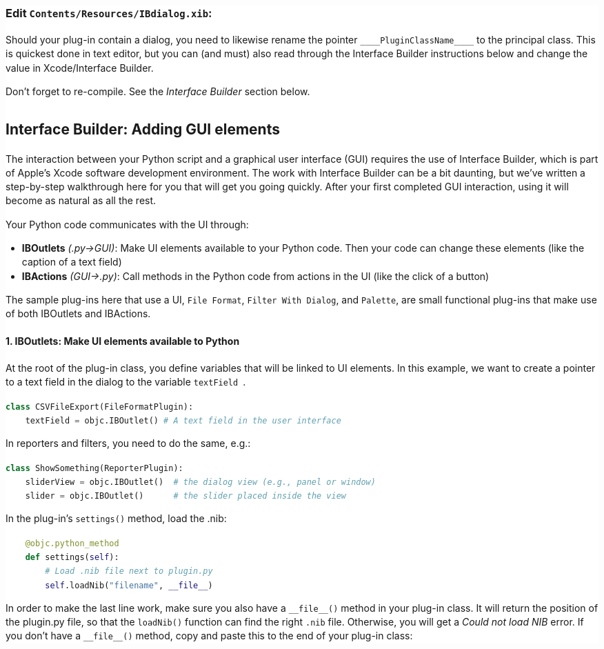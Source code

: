 ### Edit `Contents/Resources/IBdialog.xib`:

Should your plug-in contain a dialog, you need to likewise rename the pointer `____PluginClassName____` to the principal class. This is quickest done in text editor, but you can (and must) also read through the Interface Builder instructions below and change the value in Xcode/Interface Builder.

Don’t forget to re-compile. See the *Interface Builder* section below.


## Interface Builder: Adding GUI elements

The interaction between your Python script and a graphical user interface (GUI) requires the use of Interface Builder, which is part of Apple’s Xcode software development environment. The work with Interface Builder can be a bit daunting, but we’ve written a step-by-step walkthrough here for you that will get you going quickly. After your first completed GUI interaction, using it will become as natural as all the rest.

Your Python code communicates with the UI through:

- **IBOutlets** *(.py->GUI)*: Make UI elements available to your Python code. Then your code can change these elements (like the caption of a text field)
- **IBActions** *(GUI->.py)*: Call methods in the Python code from actions in the UI (like the click of a button)

The sample plug-ins here that use a UI, `File Format`, `Filter With Dialog`, and `Palette`, are small functional plug-ins that make use of both IBOutlets and IBActions.

#### 1. IBOutlets: Make UI elements available to Python 

At the root of the plug-in class, you define variables that will be linked to UI elements. In this example, we want to create a pointer to a text field in the dialog to the variable `textField `.

```python
class CSVFileExport(FileFormatPlugin):
    textField = objc.IBOutlet() # A text field in the user interface
```

In reporters and filters, you need to do the same, e.g.:

```python
class ShowSomething(ReporterPlugin):
	sliderView = objc.IBOutlet()  # the dialog view (e.g., panel or window)
	slider = objc.IBOutlet()      # the slider placed inside the view
```

In the plug-in’s `settings()` method, load the .nib:

```python
	@objc.python_method
	def settings(self):
		# Load .nib file next to plugin.py
		self.loadNib("filename", __file__)
```

In order to make the last line work, make sure you also have a `__file__()` method in your plug-in class. It will return the position of the plugin.py file, so that the `loadNib()` function can find the right `.nib` file. Otherwise, you will get a *Could not load NIB* error. If you don’t have a `__file__()` method, copy and paste this to the end of your plug-in class:
